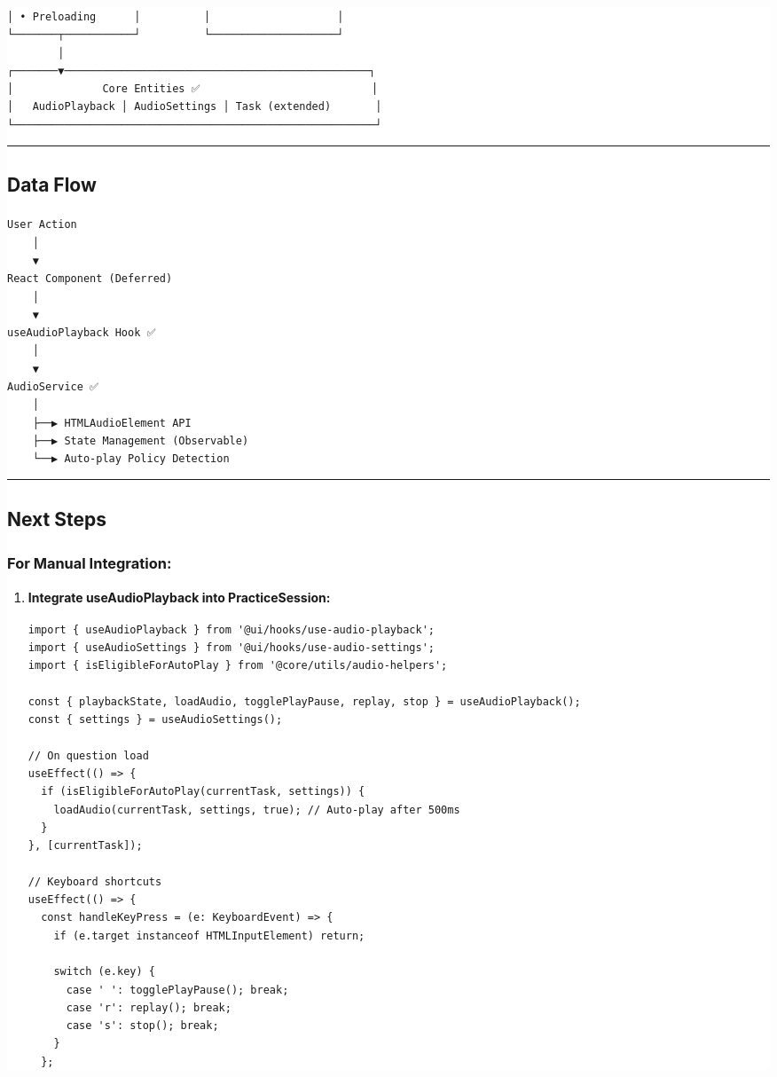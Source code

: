 ```
│ • Preloading      │          │                    │
└───────┬───────────┘          └────────────────────┘
        │
┌───────▼────────────────────────────────────────────────┐
│              Core Entities ✅                           │
│   AudioPlayback │ AudioSettings │ Task (extended)       │
└─────────────────────────────────────────────────────────┘
```

---

## Data Flow

```
User Action
    │
    ▼
React Component (Deferred)
    │
    ▼
useAudioPlayback Hook ✅
    │
    ▼
AudioService ✅
    │
    ├──▶ HTMLAudioElement API
    ├──▶ State Management (Observable)
    └──▶ Auto-play Policy Detection
```

---

## Next Steps

### For Manual Integration:

1. **Integrate useAudioPlayback into PracticeSession:**
   ```tsx
   import { useAudioPlayback } from '@ui/hooks/use-audio-playback';
   import { useAudioSettings } from '@ui/hooks/use-audio-settings';
   import { isEligibleForAutoPlay } from '@core/utils/audio-helpers';

   const { playbackState, loadAudio, togglePlayPause, replay, stop } = useAudioPlayback();
   const { settings } = useAudioSettings();

   // On question load
   useEffect(() => {
     if (isEligibleForAutoPlay(currentTask, settings)) {
       loadAudio(currentTask, settings, true); // Auto-play after 500ms
     }
   }, [currentTask]);

   // Keyboard shortcuts
   useEffect(() => {
     const handleKeyPress = (e: KeyboardEvent) => {
       if (e.target instanceof HTMLInputElement) return;

       switch (e.key) {
         case ' ': togglePlayPause(); break;
         case 'r': replay(); break;
         case 's': stop(); break;
       }
     };
   ```
